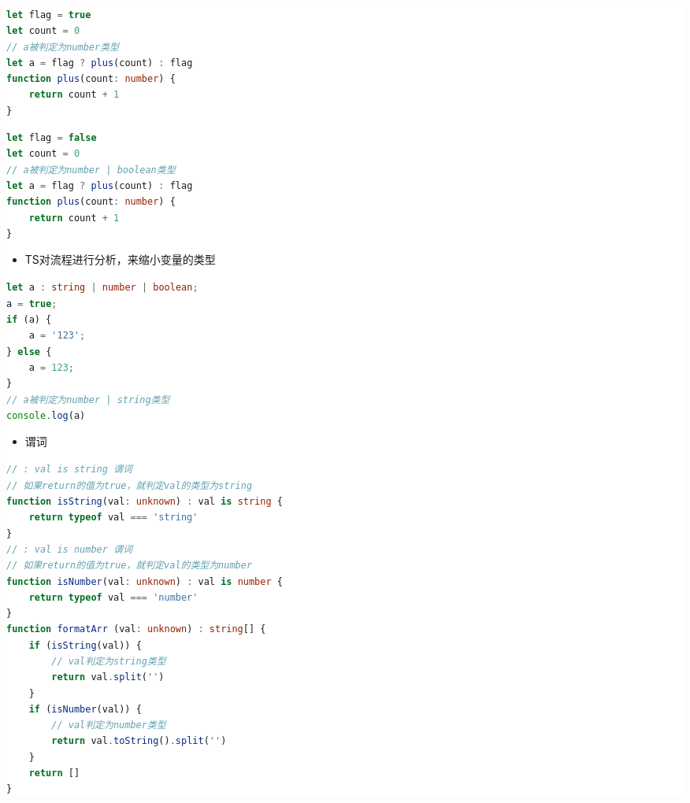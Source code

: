 ```typescript
let flag = true
let count = 0
// a被判定为number类型
let a = flag ? plus(count) : flag
function plus(count: number) {
    return count + 1
}
```

```typescript
let flag = false
let count = 0
// a被判定为number | boolean类型
let a = flag ? plus(count) : flag
function plus(count: number) {
    return count + 1
}
```

+ TS对流程进行分析，来缩小变量的类型

```typescript
let a : string | number | boolean;
a = true;
if (a) {
    a = '123';
} else {
    a = 123;
}
// a被判定为number | string类型
console.log(a)
```

+ 谓词

```typescript
// : val is string 谓词
// 如果return的值为true，就判定val的类型为string
function isString(val: unknown) : val is string {
    return typeof val === 'string'
}
// : val is number 谓词
// 如果return的值为true，就判定val的类型为number
function isNumber(val: unknown) : val is number {
    return typeof val === 'number'
}
function formatArr (val: unknown) : string[] {
    if (isString(val)) {
        // val判定为string类型
        return val.split('')
    }
    if (isNumber(val)) {
        // val判定为number类型
        return val.toString().split('')
    }
    return []
}
```
